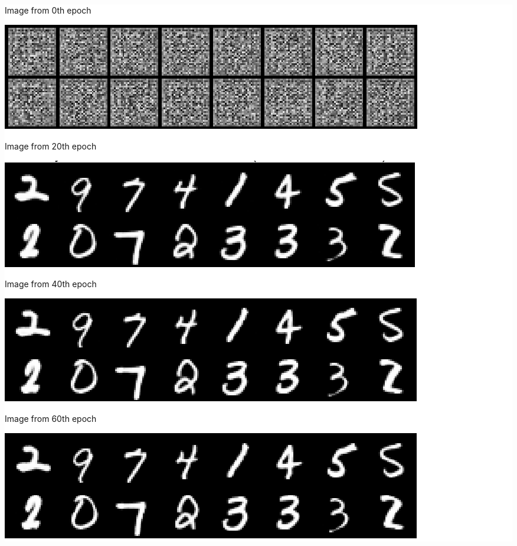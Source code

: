Image from 0th epoch  

<img src='readme_images/VQ-VAE_pics/epoch0.png' style="max-width:100%">

Image from 20th epoch  

<img src='readme_images/VQ-VAE_pics/epoch20.png' style="max-width:100%">

Image from 40th epoch  

<img src='readme_images/VQ-VAE_pics/epoch40.png' style="max-width:100%">

Image from 60th epoch  

<img src='readme_images/VQ-VAE_pics/epoch60.png' style="max-width:100%">
